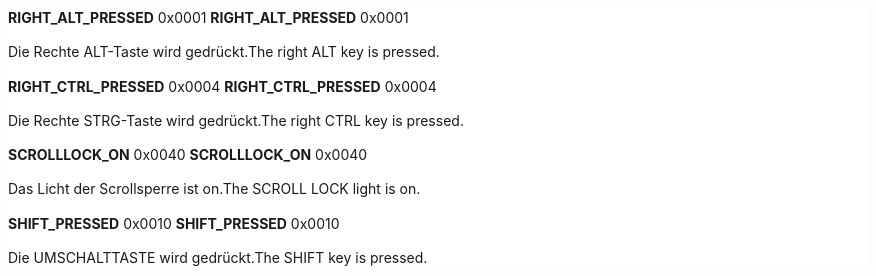</tr>
<tr class="even">
<td><span data-ttu-id="4e263-145"><span id="RIGHT_ALT_PRESSED"></span><span id="right_alt_pressed"></span>
<strong>RIGHT_ALT_PRESSED</strong> 0x0001</span><span class="sxs-lookup"><span data-stu-id="4e263-145"><span id="RIGHT_ALT_PRESSED"></span><span id="right_alt_pressed"></span>
<strong>RIGHT_ALT_PRESSED</strong> 0x0001</span></span></td>
<td><p><span data-ttu-id="4e263-146">Die Rechte ALT-Taste wird gedrückt.</span><span class="sxs-lookup"><span data-stu-id="4e263-146">The right ALT key is pressed.</span></span></p></td>
</tr>
<tr class="odd">
<td><span data-ttu-id="4e263-147"><span id="RIGHT_CTRL_PRESSED"></span><span id="right_ctrl_pressed"></span>
<strong>RIGHT_CTRL_PRESSED</strong> 0x0004</span><span class="sxs-lookup"><span data-stu-id="4e263-147"><span id="RIGHT_CTRL_PRESSED"></span><span id="right_ctrl_pressed"></span>
<strong>RIGHT_CTRL_PRESSED</strong> 0x0004</span></span></td>
<td><p><span data-ttu-id="4e263-148">Die Rechte STRG-Taste wird gedrückt.</span><span class="sxs-lookup"><span data-stu-id="4e263-148">The right CTRL key is pressed.</span></span></p></td>
</tr>
<tr class="even">
<td><span data-ttu-id="4e263-149"><span id="SCROLLLOCK_ON"></span><span id="scrolllock_on"></span>
<strong>SCROLLLOCK_ON</strong> 0x0040</span><span class="sxs-lookup"><span data-stu-id="4e263-149"><span id="SCROLLLOCK_ON"></span><span id="scrolllock_on"></span>
<strong>SCROLLLOCK_ON</strong> 0x0040</span></span></td>
<td><p><span data-ttu-id="4e263-150">Das Licht der Scrollsperre ist on.</span><span class="sxs-lookup"><span data-stu-id="4e263-150">The SCROLL LOCK light is on.</span></span></p></td>
</tr>
<tr class="odd">
<td><span data-ttu-id="4e263-151"><span id="SHIFT_PRESSED"></span><span id="shift_pressed"></span>
<strong>SHIFT_PRESSED</strong> 0x0010</span><span class="sxs-lookup"><span data-stu-id="4e263-151"><span id="SHIFT_PRESSED"></span><span id="shift_pressed"></span>
<strong>SHIFT_PRESSED</strong> 0x0010</span></span></td>
<td><p><span data-ttu-id="4e263-152">Die UMSCHALTTASTE wird gedrückt.</span><span class="sxs-lookup"><span data-stu-id="4e263-152">The SHIFT key is pressed.</span></span></p></td>
</tr>
<tr class="even">
</tr>
<tr class="odd">
</tr>
<tr class="even">
</tr>
<tr class="odd">
</tr>
<tr class="even">
</tr>
<tr class="odd">
</tr>
<tr class="even">
</tr>
</tbody>
</table>
